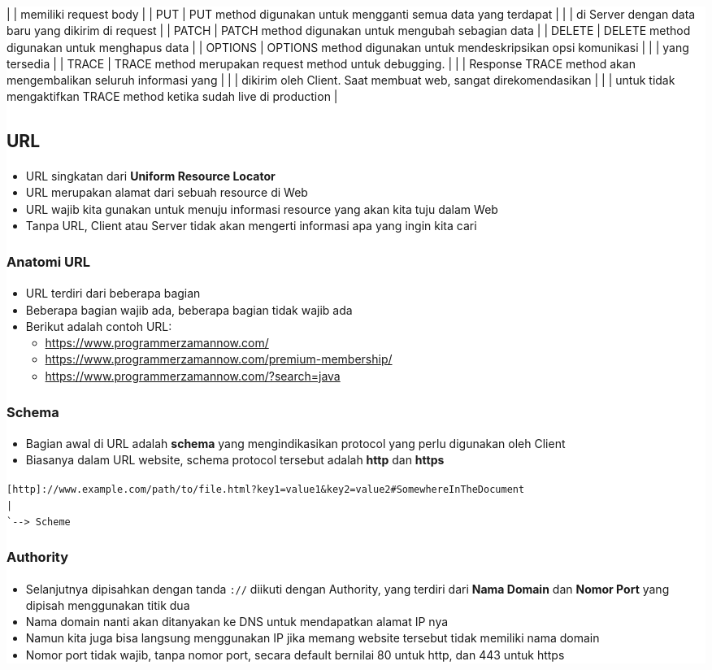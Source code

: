 |             | memiliki request body                                                 |
| PUT         | PUT method digunakan untuk mengganti semua data yang terdapat         |
|             | di Server dengan data baru yang dikirim di request                    |
| PATCH       | PATCH method digunakan untuk mengubah sebagian data                   |
| DELETE      | DELETE method digunakan untuk menghapus data                          |
| OPTIONS     | OPTIONS method digunakan untuk mendeskripsikan opsi komunikasi        |
|             | yang tersedia                                                         |
| TRACE       | TRACE method merupakan request method untuk debugging.                |
|             | Response TRACE method akan mengembalikan seluruh informasi yang       |
|             | dikirim oleh Client. Saat membuat web, sangat direkomendasikan        |
|             | untuk tidak mengaktifkan TRACE method ketika sudah live di production |

## URL

* URL singkatan dari **Uniform Resource Locator**
* URL merupakan alamat dari sebuah resource di Web
* URL wajib kita gunakan untuk menuju informasi resource yang akan kita tuju dalam Web
* Tanpa URL, Client atau Server tidak akan mengerti informasi apa yang ingin kita cari

### Anatomi URL

* URL terdiri dari beberapa bagian
* Beberapa bagian wajib ada, beberapa bagian tidak wajib ada
* Berikut adalah contoh URL:
  * <https://www.programmerzamannow.com/>
  * <https://www.programmerzamannow.com/premium-membership/>
  * <https://www.programmerzamannow.com/?search=java>

### Schema

* Bagian awal di URL adalah **schema** yang mengindikasikan protocol yang perlu digunakan oleh Client
* Biasanya dalam URL website, schema protocol tersebut adalah **http** dan **https**

```
[http]://www.example.com/path/to/file.html?key1=value1&key2=value2#SomewhereInTheDocument
|
`--> Scheme
```

### Authority

* Selanjutnya dipisahkan dengan tanda `://` diikuti dengan Authority, yang terdiri dari **Nama Domain** dan **Nomor Port** yang dipisah menggunakan titik dua
* Nama domain nanti akan ditanyakan ke DNS untuk mendapatkan alamat IP nya
* Namun kita juga bisa langsung menggunakan IP jika memang website tersebut tidak memiliki nama domain
* Nomor port tidak wajib, tanpa nomor port, secara default bernilai 80 untuk http, dan 443 untuk https
